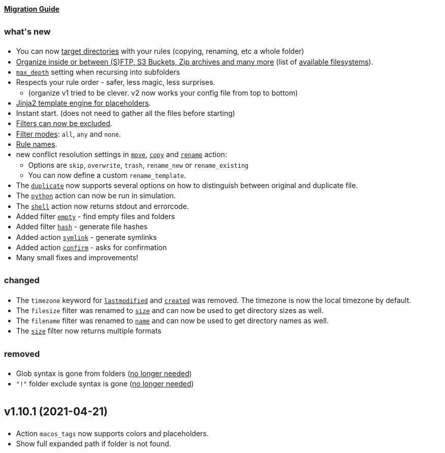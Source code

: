 [**Migration Guide**](docs/updating-from-v1.md)

### what's new

- You can now [target directories](docs/rules.md#targeting-directories) with your rules
  (copying, renaming, etc a whole folder)
- [Organize inside or between (S)FTP, S3 Buckets, Zip archives and many more](docs/locations.md#remote-filesystems-and-archives)
  (list of [available filesystems](https://www.pyfilesystem.org/page/index-of-filesystems/)).
- [`max_depth`](docs/locations.md#location-options) setting when recursing into subfolders
- Respects your rule order - safer, less magic, less surprises.
  - (organize v1 tried to be clever. v2 now works your config file from top to bottom)
- [Jinja2 template engine for placeholders](docs/rules.md#templates-and-placeholders).
- Instant start. (does not need to gather all the files before starting)
- [Filters can now be excluded](docs/filters.md#how-to-exclude-filters).
- [Filter modes](docs/rules.md#rule-options): `all`, `any` and `none`.
- [Rule names](docs/rules.md#rule-options).
- new conflict resolution settings in [`move`](docs/actions.md#move),
  [`copy`](docs/actions.md#copy) and [`rename`](docs/actions.md#rename) action:
  - Options are `skip`, `overwrite`, `trash`, `rename_new` or `rename_existing`
  - You can now define a custom `rename_template`.
- The [`duplicate`](docs/filters.md#duplicate) now supports several options on how to
  distinguish between original and duplicate file.
- The [`python`](docs/actions.md#python) action can now be run in simulation.
- The [`shell`](docs/actions.md#shell) action now returns stdout and errorcode.
- Added filter [`empty`](docs/filters.md#empty) - find empty files and folders
- Added filter [`hash`](docs/filters.md#hash) - generate file hashes
- Added action [`symlink`](docs/actions.md#symlink) - generate symlinks
- Added action [`confirm`](docs/actions.md#confirm) - asks for confirmation
- Many small fixes and improvements!

### changed

- The `timezone` keyword for [`lastmodified`](docs/filters.md#lastmodified) and
  [`created`](docs/filters.md#created) was removed. The timezone is
  now the local timezone by default.
- The `filesize` filter was renamed to [`size`](docs/filters.md#size) and can now be
  used to get directory sizes as well.
- The `filename` filter was renamed to [`name`](docs/filters.md#name) and can now be
  used to get directory names as well.
- The [`size`](docs/filters.md#size) filter now returns multiple formats

### removed

- Glob syntax is gone from folders ([no longer needed](docs/locations.md))
- `"!"` folder exclude syntax is gone ([no longer needed](docs/locations.md))

## v1.10.1 (2021-04-21)

- Action `macos_tags` now supports colors and placeholders.
- Show full expanded path if folder is not found.
